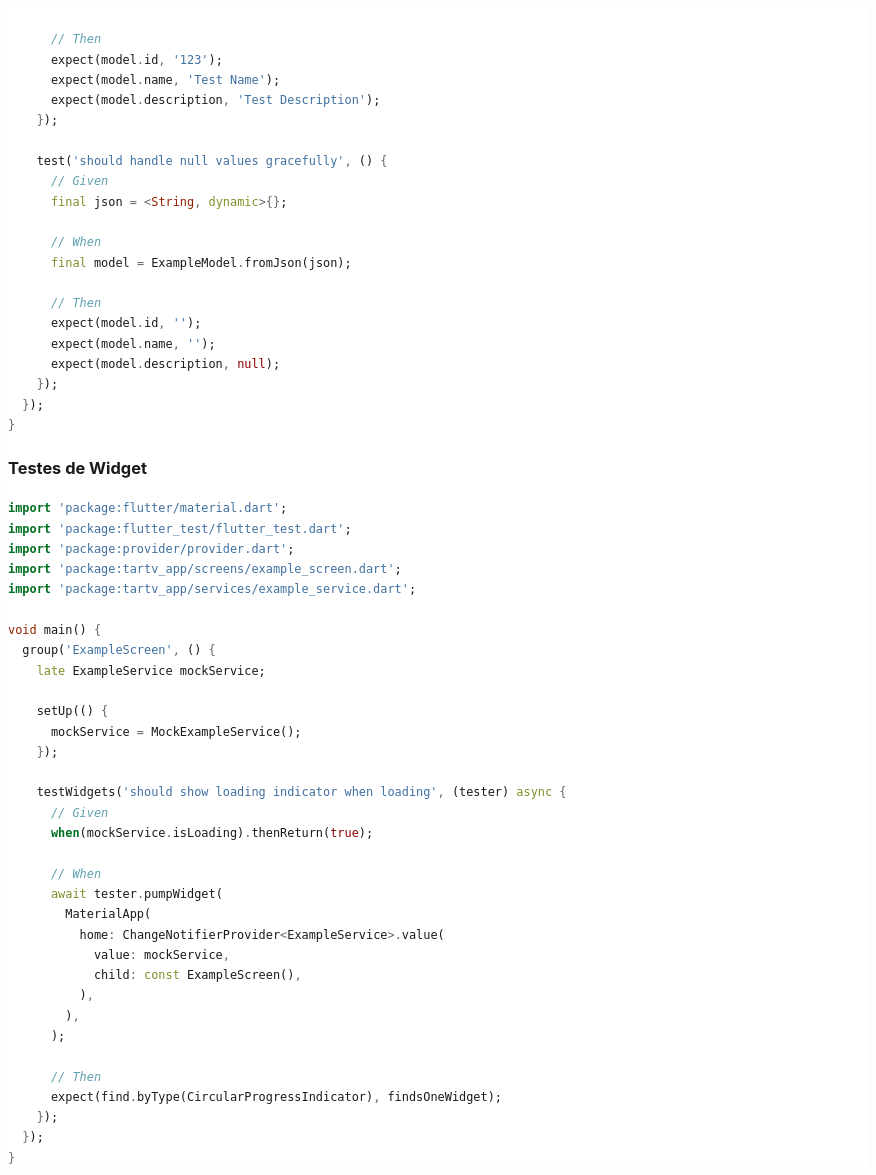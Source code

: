 ```dart
      
      // Then
      expect(model.id, '123');
      expect(model.name, 'Test Name');
      expect(model.description, 'Test Description');
    });
    
    test('should handle null values gracefully', () {
      // Given
      final json = <String, dynamic>{};
      
      // When
      final model = ExampleModel.fromJson(json);
      
      // Then
      expect(model.id, '');
      expect(model.name, '');
      expect(model.description, null);
    });
  });
}
```

### Testes de Widget

```dart
import 'package:flutter/material.dart';
import 'package:flutter_test/flutter_test.dart';
import 'package:provider/provider.dart';
import 'package:tartv_app/screens/example_screen.dart';
import 'package:tartv_app/services/example_service.dart';

void main() {
  group('ExampleScreen', () {
    late ExampleService mockService;
    
    setUp(() {
      mockService = MockExampleService();
    });
    
    testWidgets('should show loading indicator when loading', (tester) async {
      // Given
      when(mockService.isLoading).thenReturn(true);
      
      // When
      await tester.pumpWidget(
        MaterialApp(
          home: ChangeNotifierProvider<ExampleService>.value(
            value: mockService,
            child: const ExampleScreen(),
          ),
        ),
      );
      
      // Then
      expect(find.byType(CircularProgressIndicator), findsOneWidget);
    });
  });
}
```

